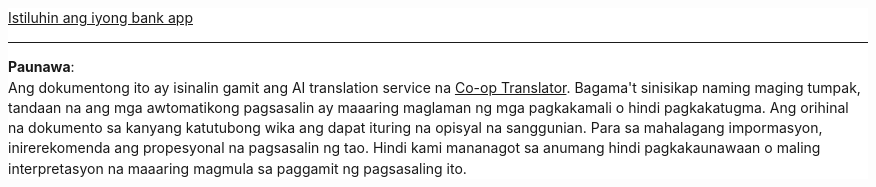 [Istiluhin ang iyong bank app](assignment.md)

---

**Paunawa**:  
Ang dokumentong ito ay isinalin gamit ang AI translation service na [Co-op Translator](https://github.com/Azure/co-op-translator). Bagama't sinisikap naming maging tumpak, tandaan na ang mga awtomatikong pagsasalin ay maaaring maglaman ng mga pagkakamali o hindi pagkakatugma. Ang orihinal na dokumento sa kanyang katutubong wika ang dapat ituring na opisyal na sanggunian. Para sa mahalagang impormasyon, inirerekomenda ang propesyonal na pagsasalin ng tao. Hindi kami mananagot sa anumang hindi pagkakaunawaan o maling interpretasyon na maaaring magmula sa paggamit ng pagsasaling ito.